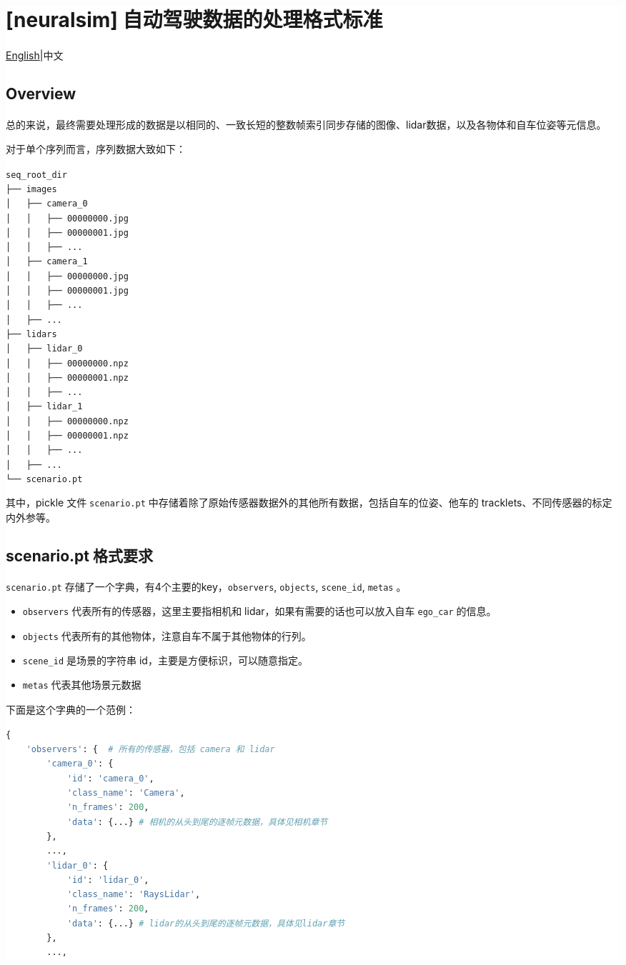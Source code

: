 # [neuralsim] 自动驾驶数据的处理格式标准

[English](autonomous_driving.md)|中文

## Overview

总的来说，最终需要处理形成的数据是以相同的、一致长短的整数帧索引同步存储的图像、lidar数据，以及各物体和自车位姿等元信息。

对于单个序列而言，序列数据大致如下：

```
seq_root_dir
├── images
│   ├── camera_0
│   │   ├── 00000000.jpg
│   │   ├── 00000001.jpg
│   │   ├── ...
│   ├── camera_1
│   │   ├── 00000000.jpg
│   │   ├── 00000001.jpg
│   │   ├── ...
│   ├── ...
├── lidars
│   ├── lidar_0
│   │   ├── 00000000.npz
│   │   ├── 00000001.npz
│   │   ├── ...
│   ├── lidar_1
│   │   ├── 00000000.npz
│   │   ├── 00000001.npz
│   │   ├── ...
│   ├── ...
└── scenario.pt
```

其中，pickle 文件 `scenario.pt` 中存储着除了原始传感器数据外的其他所有数据，包括自车的位姿、他车的 tracklets、不同传感器的标定内外参等。

## scenario.pt 格式要求

`scenario.pt` 存储了一个字典，有4个主要的key，`observers`, `objects`, `scene_id`, `metas` 。

- `observers` 代表所有的传感器，这里主要指相机和 lidar，如果有需要的话也可以放入自车 `ego_car` 的信息。

- `objects` 代表所有的其他物体，注意自车不属于其他物体的行列。
- `scene_id` 是场景的字符串 id，主要是方便标识，可以随意指定。
- `metas` 代表其他场景元数据

下面是这个字典的一个范例：

```python
{
    'observers': {  # 所有的传感器，包括 camera 和 lidar
        'camera_0': {
            'id': 'camera_0', 
            'class_name': 'Camera', 
            'n_frames': 200, 
            'data': {...} # 相机的从头到尾的逐帧元数据，具体见相机章节
        }, 
        ..., 
        'lidar_0': {
            'id': 'lidar_0', 
            'class_name': 'RaysLidar', 
            'n_frames': 200, 
            'data': {...} # lidar的从头到尾的逐帧元数据，具体见lidar章节
        }, 
        ..., 
```